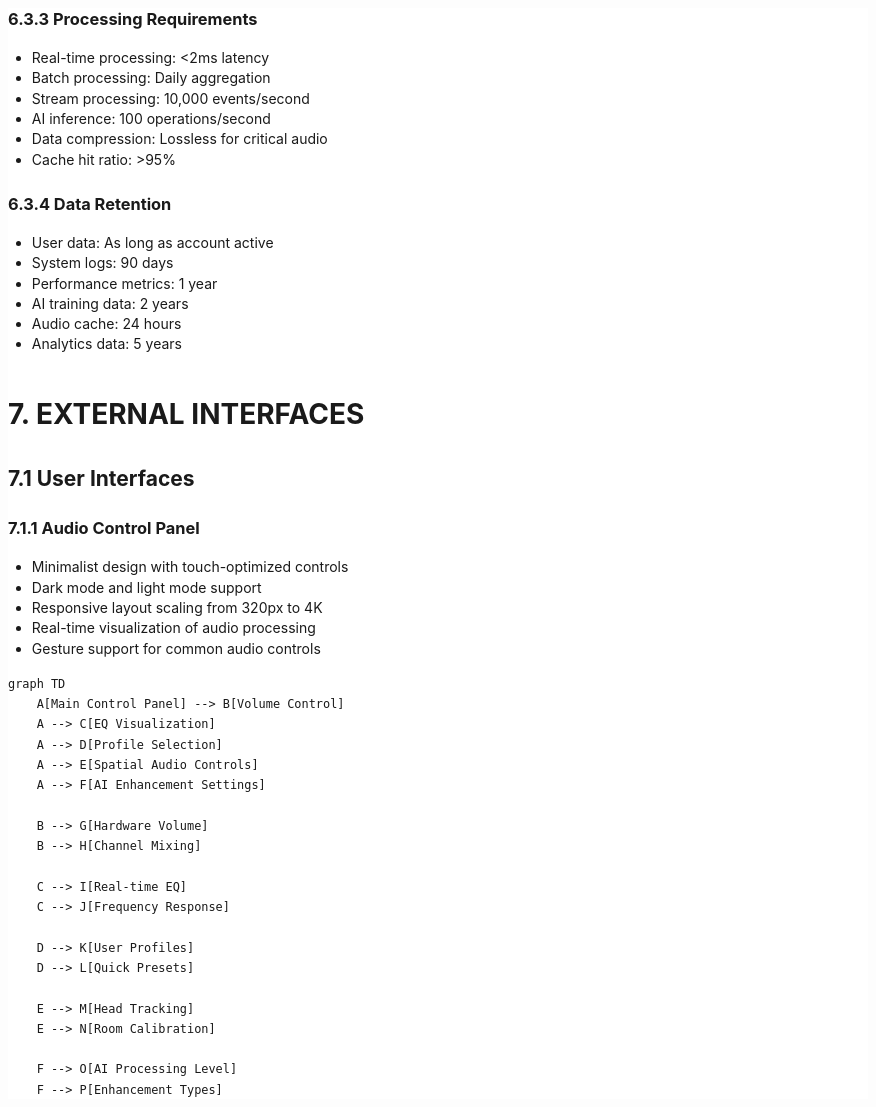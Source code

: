 ### 6.3.3 Processing Requirements
- Real-time processing: <2ms latency
- Batch processing: Daily aggregation
- Stream processing: 10,000 events/second
- AI inference: 100 operations/second
- Data compression: Lossless for critical audio
- Cache hit ratio: >95%

### 6.3.4 Data Retention
- User data: As long as account active
- System logs: 90 days
- Performance metrics: 1 year
- AI training data: 2 years
- Audio cache: 24 hours
- Analytics data: 5 years

# 7. EXTERNAL INTERFACES

## 7.1 User Interfaces

### 7.1.1 Audio Control Panel

- Minimalist design with touch-optimized controls
- Dark mode and light mode support
- Responsive layout scaling from 320px to 4K
- Real-time visualization of audio processing
- Gesture support for common audio controls

```mermaid
graph TD
    A[Main Control Panel] --> B[Volume Control]
    A --> C[EQ Visualization]
    A --> D[Profile Selection]
    A --> E[Spatial Audio Controls]
    A --> F[AI Enhancement Settings]
    
    B --> G[Hardware Volume]
    B --> H[Channel Mixing]
    
    C --> I[Real-time EQ]
    C --> J[Frequency Response]
    
    D --> K[User Profiles]
    D --> L[Quick Presets]
    
    E --> M[Head Tracking]
    E --> N[Room Calibration]
    
    F --> O[AI Processing Level]
    F --> P[Enhancement Types]
```
